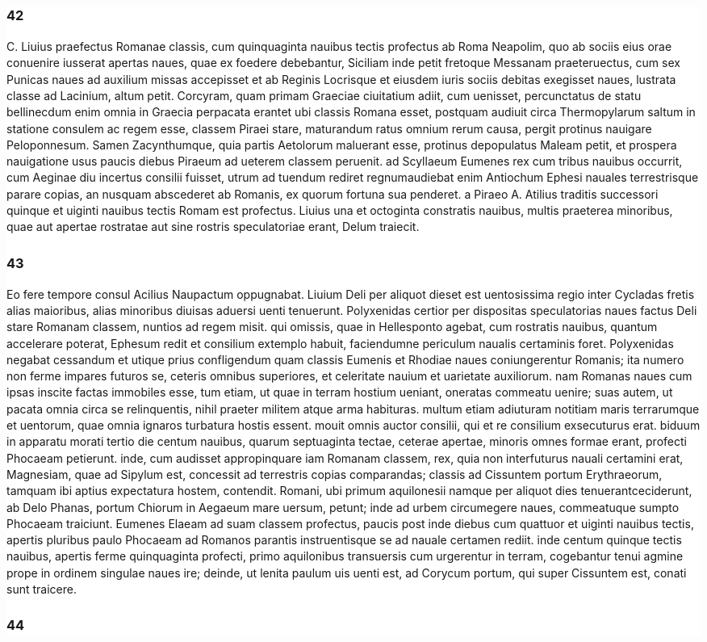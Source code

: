 ### 42 

  C. Liuius praefectus Romanae classis, cum quinquaginta nauibus tectis profectus ab Roma Neapolim, quo ab sociis eius orae conuenire iusserat apertas naues, quae ex foedere debebantur, Siciliam inde petit fretoque Messanam praeteruectus, cum sex Punicas naues ad auxilium missas accepisset et ab Reginis Locrisque et eiusdem iuris sociis debitas exegisset naues, lustrata classe ad Lacinium, altum petit. Corcyram, quam primam Graeciae ciuitatium adiit, cum uenisset, percunctatus de statu belli&#151;necdum enim omnia in Graecia perpacata erant&#151;et ubi classis Romana esset, postquam audiuit circa Thermopylarum saltum in statione consulem ac regem esse, classem Piraei stare, maturandum ratus omnium rerum causa, pergit protinus nauigare Peloponnesum. Samen Zacynthumque, quia partis Aetolorum maluerant esse, protinus depopulatus Maleam petit, et prospera nauigatione usus paucis diebus Piraeum ad ueterem classem peruenit. ad Scyllaeum Eumenes rex cum tribus nauibus occurrit, cum Aeginae diu incertus consilii fuisset, utrum ad tuendum rediret regnum&#151;audiebat enim Antiochum Ephesi nauales terrestrisque parare copias&#151;, an nusquam abscederet ab Romanis, ex quorum fortuna sua penderet. a Piraeo A. Atilius traditis successori quinque et uiginti nauibus tectis Romam est profectus. Liuius una et octoginta constratis nauibus, multis praeterea minoribus, quae aut apertae rostratae aut sine rostris speculatoriae erant, Delum traiecit. 

### 43 

 Eo fere tempore consul Acilius Naupactum oppugnabat. Liuium Deli per aliquot dies&#151;et est uentosissima regio inter Cycladas fretis alias maioribus, alias minoribus diuisas &#151;aduersi uenti tenuerunt. Polyxenidas certior per dispositas speculatorias naues factus Deli stare Romanam classem, nuntios ad regem misit. qui omissis, quae in Hellesponto agebat, cum rostratis nauibus, quantum accelerare poterat, Ephesum redit et consilium extemplo habuit, faciendumne periculum naualis certaminis foret. Polyxenidas negabat cessandum et utique prius confligendum quam classis Eumenis et Rhodiae naues coniungerentur Romanis; ita numero non ferme impares futuros se, ceteris omnibus superiores, et celeritate nauium et uarietate auxiliorum. nam Romanas naues cum ipsas inscite factas immobiles esse, tum etiam, ut quae in terram hostium ueniant, oneratas commeatu uenire; suas autem, ut pacata omnia circa se relinquentis, nihil praeter militem atque arma habituras. multum etiam adiuturam notitiam maris terrarumque et uentorum, quae omnia ignaros turbatura hostis essent. mouit omnis auctor consilii, qui et re consilium exsecuturus erat. biduum in apparatu morati tertio die centum nauibus, quarum septuaginta tectae, ceterae apertae, minoris omnes formae erant, profecti Phocaeam petierunt. inde, cum audisset appropinquare iam Romanam classem, rex, quia non interfuturus nauali certamini erat, Magnesiam, quae ad Sipylum est, concessit ad terrestris copias comparandas; classis ad Cissuntem portum Erythraeorum, tamquam ibi aptius expectatura hostem, contendit. Romani, ubi primum aquilones&#151;ii namque per aliquot dies tenuerant&#151;ceciderunt, ab Delo Phanas, portum Chiorum in Aegaeum mare uersum, petunt; inde ad urbem circumegere naues, commeatuque sumpto Phocaeam traiciunt. Eumenes Elaeam ad suam classem profectus, paucis post inde diebus cum quattuor et uiginti nauibus tectis, apertis pluribus paulo Phocaeam ad Romanos parantis instruentisque se ad nauale certamen rediit. inde centum quinque tectis nauibus, apertis ferme quinquaginta profecti, primo aquilonibus transuersis cum urgerentur in terram, cogebantur tenui agmine prope in ordinem singulae naues ire; deinde, ut lenita paulum uis uenti est, ad Corycum portum, qui super Cissuntem est, conati sunt traicere. 

### 44 
